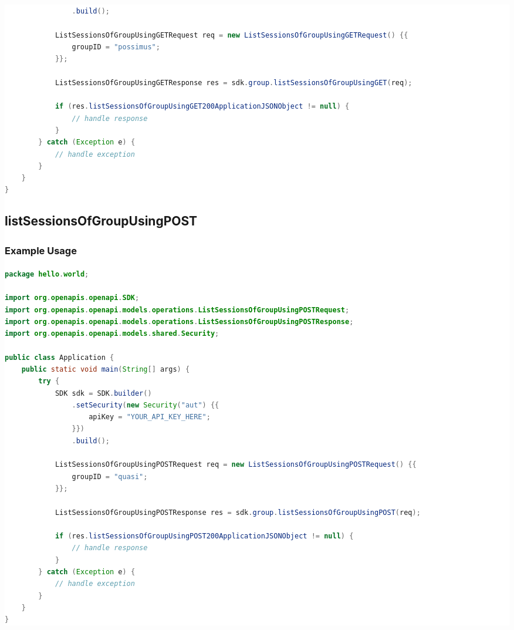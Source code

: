 ```java
                .build();

            ListSessionsOfGroupUsingGETRequest req = new ListSessionsOfGroupUsingGETRequest() {{
                groupID = "possimus";
            }};            

            ListSessionsOfGroupUsingGETResponse res = sdk.group.listSessionsOfGroupUsingGET(req);

            if (res.listSessionsOfGroupUsingGET200ApplicationJSONObject != null) {
                // handle response
            }
        } catch (Exception e) {
            // handle exception
        }
    }
}
```

## listSessionsOfGroupUsingPOST

### Example Usage

```java
package hello.world;

import org.openapis.openapi.SDK;
import org.openapis.openapi.models.operations.ListSessionsOfGroupUsingPOSTRequest;
import org.openapis.openapi.models.operations.ListSessionsOfGroupUsingPOSTResponse;
import org.openapis.openapi.models.shared.Security;

public class Application {
    public static void main(String[] args) {
        try {
            SDK sdk = SDK.builder()
                .setSecurity(new Security("aut") {{
                    apiKey = "YOUR_API_KEY_HERE";
                }})
                .build();

            ListSessionsOfGroupUsingPOSTRequest req = new ListSessionsOfGroupUsingPOSTRequest() {{
                groupID = "quasi";
            }};            

            ListSessionsOfGroupUsingPOSTResponse res = sdk.group.listSessionsOfGroupUsingPOST(req);

            if (res.listSessionsOfGroupUsingPOST200ApplicationJSONObject != null) {
                // handle response
            }
        } catch (Exception e) {
            // handle exception
        }
    }
}
```
